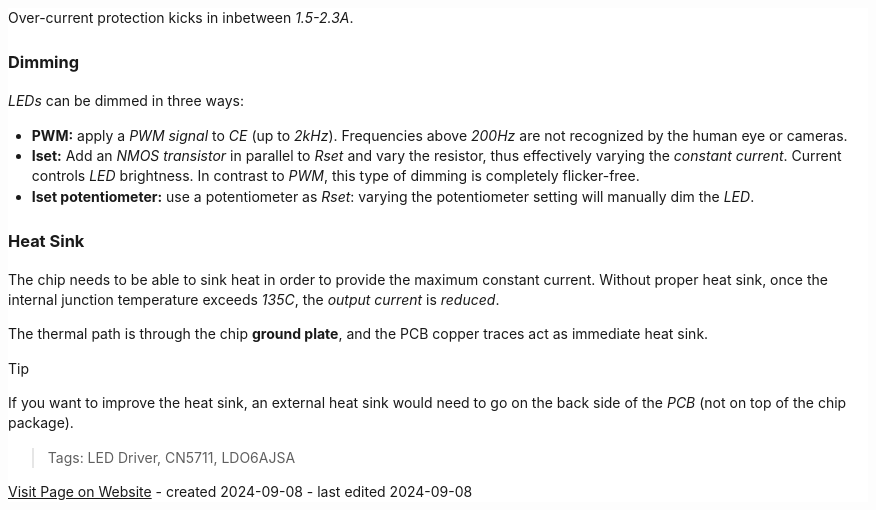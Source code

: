 Over-current protection kicks in inbetween *1.5-2.3A*.

### Dimming
*LEDs* can be dimmed in three ways:

* **PWM:** apply a *PWM signal* to *CE* (up to *2kHz*). Frequencies above *200Hz* are not recognized by the human eye or cameras.
* **Iset:** Add an *NMOS transistor* in parallel to *Rset* and vary the resistor, thus effectively varying the *constant current*. Current controls *LED* brightness. In contrast to *PWM*, this type of dimming is completely flicker-free.
* **Iset potentiometer:** use a potentiometer as *Rset*: varying the potentiometer setting will manually dim the *LED*.

### Heat Sink
The chip needs to be able to sink heat in order to provide the maximum constant current. Without proper heat sink, once the internal junction temperature exceeds *135C*, the *output current* is *reduced*.

The thermal path is through the chip **ground plate**, and the PCB copper traces act as immediate heat sink. 

> [!TIP]
> If you want to improve the heat sink, an external heat sink would need to go on the back side of the *PCB* (not on top of the chip package).




> Tags: LED Driver, CN5711, LDO6AJSA

[Visit Page on Website](https://done.land/components/light/ledcontroller/cn5711?342744092109242628) - created 2024-09-08 - last edited 2024-09-08
